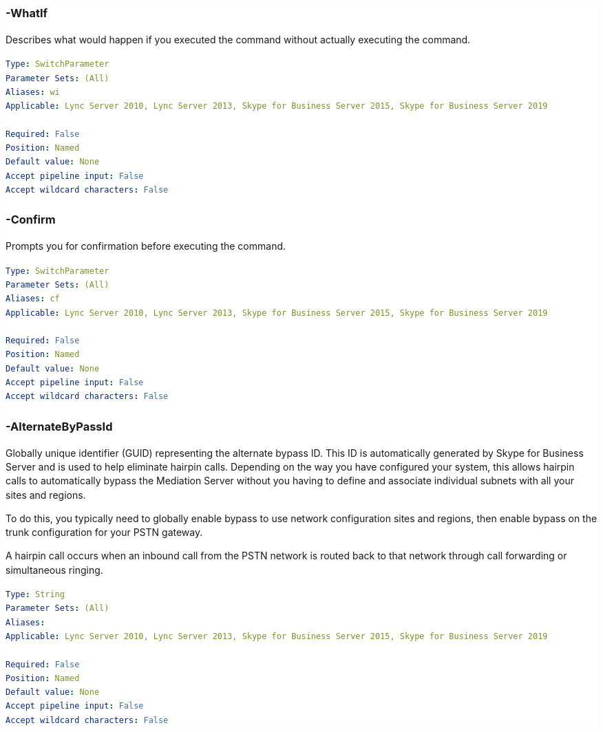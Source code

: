### -WhatIf
Describes what would happen if you executed the command without actually executing the command.

```yaml
Type: SwitchParameter
Parameter Sets: (All)
Aliases: wi
Applicable: Lync Server 2010, Lync Server 2013, Skype for Business Server 2015, Skype for Business Server 2019

Required: False
Position: Named
Default value: None
Accept pipeline input: False
Accept wildcard characters: False
```

### -Confirm
Prompts you for confirmation before executing the command.

```yaml
Type: SwitchParameter
Parameter Sets: (All)
Aliases: cf
Applicable: Lync Server 2010, Lync Server 2013, Skype for Business Server 2015, Skype for Business Server 2019

Required: False
Position: Named
Default value: None
Accept pipeline input: False
Accept wildcard characters: False
```

### -AlternateByPassId
Globally unique identifier (GUID) representing the alternate bypass ID.
This ID is automatically generated by Skype for Business Server and is used to help eliminate hairpin calls.
Depending on the way you have configured your system, this allows hairpin calls to automatically bypass the Mediation Server without you having to define and associate individual subnets with all your sites and regions.

To do this, you typically need to globally enable bypass to use network configuration sites and regions, then enable bypass on the trunk configuration for your PSTN gateway.

A hairpin call occurs when an inbound call from the PSTN network is routed back to that network through call forwarding or simultaneous ringing.


```yaml
Type: String
Parameter Sets: (All)
Aliases: 
Applicable: Lync Server 2010, Lync Server 2013, Skype for Business Server 2015, Skype for Business Server 2019

Required: False
Position: Named
Default value: None
Accept pipeline input: False
Accept wildcard characters: False
```

